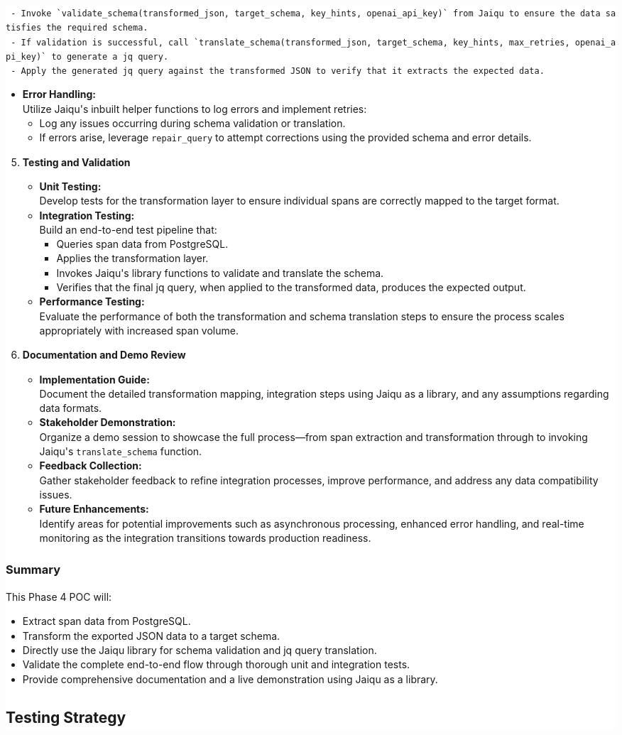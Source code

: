     - Invoke `validate_schema(transformed_json, target_schema, key_hints, openai_api_key)` from Jaiqu to ensure the data satisfies the required schema.
     - If validation is successful, call `translate_schema(transformed_json, target_schema, key_hints, max_retries, openai_api_key)` to generate a jq query.
     - Apply the generated jq query against the transformed JSON to verify that it extracts the expected data.
   - **Error Handling:**  
     Utilize Jaiqu's inbuilt helper functions to log errors and implement retries:
     - Log any issues occurring during schema validation or translation.
     - If errors arise, leverage `repair_query` to attempt corrections using the provided schema and error details.

5. **Testing and Validation**
   - **Unit Testing:**  
     Develop tests for the transformation layer to ensure individual spans are correctly mapped to the target format.
   - **Integration Testing:**  
     Build an end-to-end test pipeline that:
       - Queries span data from PostgreSQL.
       - Applies the transformation layer.
       - Invokes Jaiqu's library functions to validate and translate the schema.
       - Verifies that the final jq query, when applied to the transformed data, produces the expected output.
   - **Performance Testing:**  
     Evaluate the performance of both the transformation and schema translation steps to ensure the process scales appropriately with increased span volume.

6. **Documentation and Demo Review**
   - **Implementation Guide:**  
     Document the detailed transformation mapping, integration steps using Jaiqu as a library, and any assumptions regarding data formats.
   - **Stakeholder Demonstration:**  
     Organize a demo session to showcase the full process—from span extraction and transformation through to invoking Jaiqu's `translate_schema` function.
   - **Feedback Collection:**  
     Gather stakeholder feedback to refine integration processes, improve performance, and address any data compatibility issues.
   - **Future Enhancements:**  
     Identify areas for potential improvements such as asynchronous processing, enhanced error handling, and real-time monitoring as the integration transitions towards production readiness.

### Summary
This Phase 4 POC will:
- Extract span data from PostgreSQL.
- Transform the exported JSON data to a target schema.
- Directly use the Jaiqu library for schema validation and jq query translation.
- Validate the complete end-to-end flow through thorough unit and integration tests.
- Provide comprehensive documentation and a live demonstration using Jaiqu as a library.

## Testing Strategy
